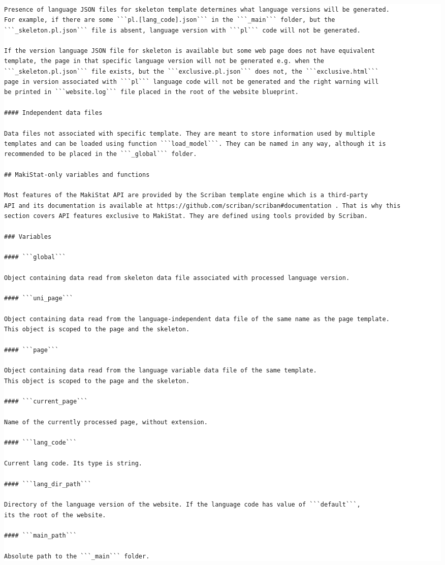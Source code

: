 ```
Presence of language JSON files for skeleton template determines what language versions will be generated.
For example, if there are some ```pl.[lang_code].json``` in the ```_main``` folder, but the
```_skeleton.pl.json``` file is absent, language version with ```pl``` code will not be generated.

If the version language JSON file for skeleton is available but some web page does not have equivalent
template, the page in that specific language version will not be generated e.g. when the
```_skeleton.pl.json``` file exists, but the ```exclusive.pl.json``` does not, the ```exclusive.html```
page in version associated with ```pl``` language code will not be generated and the right warning will
be printed in ```website.log``` file placed in the root of the website blueprint.

#### Independent data files

Data files not associated with specific template. They are meant to store information used by multiple
templates and can be loaded using function ```load_model```. They can be named in any way, although it is
recommended to be placed in the ```_global``` folder.

## MakiStat-only variables and functions

Most features of the MakiStat API are provided by the Scriban template engine which is a third-party
API and its documentation is available at https://github.com/scriban/scriban#documentation . That is why this
section covers API features exclusive to MakiStat. They are defined using tools provided by Scriban.

### Variables

#### ```global```

Object containing data read from skeleton data file associated with processed language version.

#### ```uni_page```

Object containing data read from the language-independent data file of the same name as the page template.
This object is scoped to the page and the skeleton.

#### ```page```

Object containing data read from the language variable data file of the same template. 
This object is scoped to the page and the skeleton.

#### ```current_page```

Name of the currently processed page, without extension.

#### ```lang_code```

Current lang code. Its type is string.

#### ```lang_dir_path```

Directory of the language version of the website. If the language code has value of ```default```,
its the root of the website.

#### ```main_path```

Absolute path to the ```_main``` folder.
```